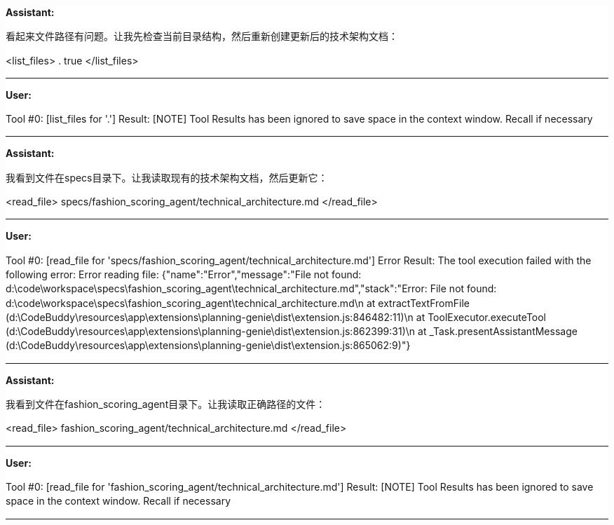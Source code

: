 
**Assistant:**

看起来文件路径有问题。让我先检查当前目录结构，然后重新创建更新后的技术架构文档：

<list_files>
<path>.</path>
<recursive>true</recursive>
</list_files>

---

**User:**

Tool #0: [list_files for '.'] Result:
[NOTE] Tool Results has been ignored to save space in the context window. Recall if necessary

---

**Assistant:**

我看到文件在specs目录下。让我读取现有的技术架构文档，然后更新它：

<read_file>
<path>specs/fashion_scoring_agent/technical_architecture.md</path>
</read_file>

---

**User:**

Tool #0: [read_file for 'specs/fashion_scoring_agent/technical_architecture.md'] Error Result:
The tool execution failed with the following error:
<error>
Error reading file: {"name":"Error","message":"File not found: d:\\code\\workspace\\specs\\fashion_scoring_agent\\technical_architecture.md","stack":"Error: File not found: d:\\code\\workspace\\specs\\fashion_scoring_agent\\technical_architecture.md\n    at extractTextFromFile (d:\\CodeBuddy\\resources\\app\\extensions\\planning-genie\\dist\\extension.js:846482:11)\n    at ToolExecutor.executeTool (d:\\CodeBuddy\\resources\\app\\extensions\\planning-genie\\dist\\extension.js:862399:31)\n    at _Task.presentAssistantMessage (d:\\CodeBuddy\\resources\\app\\extensions\\planning-genie\\dist\\extension.js:865062:9)"}
</error>

---

**Assistant:**

我看到文件在fashion_scoring_agent目录下。让我读取正确路径的文件：

<read_file>
<path>fashion_scoring_agent/technical_architecture.md</path>
</read_file>

---

**User:**

Tool #0: [read_file for 'fashion_scoring_agent/technical_architecture.md'] Result:
[NOTE] Tool Results has been ignored to save space in the context window. Recall if necessary

---